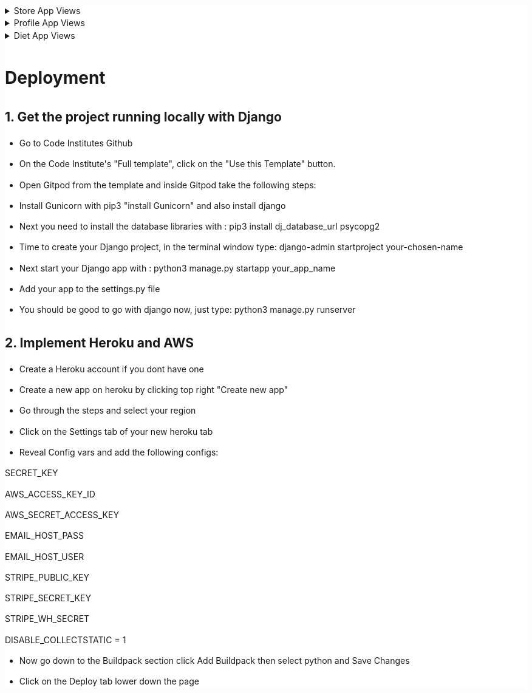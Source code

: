 <details><summary>Store App Views</summary></details>
 
<details><summary>Profile App Views</summary></details>

<details><summary>Diet App Views</summary></details>


# Deployment

## 1. Get the project running locally with Django

- Go to Code Institutes Github

- On the Code Institute's "Full template", click on the "Use this Template" button.

- Open Gitpod from the template and inside Gitpod take the following steps:
- Install Gunicorn with pip3 "install Gunicorn" and also install django 
- Next you need to install the database libraries with : pip3 install dj_database_url psycopg2
- Time to create your Django project, in the terminal window type: django-admin startproject your-chosen-name
- Next start your Django app with : python3 manage.py startapp your_app_name
- Add your app to the settings.py file
- You should be good to go with django now, just type: python3 manage.py runserver


## 2. Implement Heroku and AWS

- Create a Heroku account if you dont have one

- Create a new app on heroku by clicking top right "Create new app"

- Go through the steps and select your region

- Click on the Settings tab of your new heroku tab

- Reveal Config vars and add the following configs: 

SECRET_KEY

AWS_ACCESS_KEY_ID

AWS_SECRET_ACCESS_KEY

EMAIL_HOST_PASS

EMAIL_HOST_USER

STRIPE_PUBLIC_KEY

STRIPE_SECRET_KEY

STRIPE_WH_SECRET

DISABLE_COLLECTSTATIC = 1

- Now go down to the Buildpack section click Add Buildpack then select python and Save Changes

- Click on the Deploy tab lower down the page
